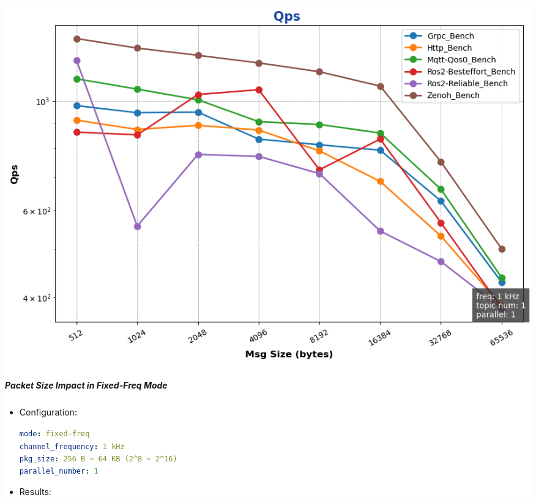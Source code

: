 ![](./pic/cross-machine_rpc_cpp_bench_msgsize.png)

##### Packet Size Impact in Fixed-Freq Mode
- Configuration:
  ```yaml
  mode: fixed-freq
  channel_frequency: 1 kHz
  pkg_size: 256 B ~ 64 KB (2^8 ~ 2^16)
  parallel_number: 1
  ```
- Results:  